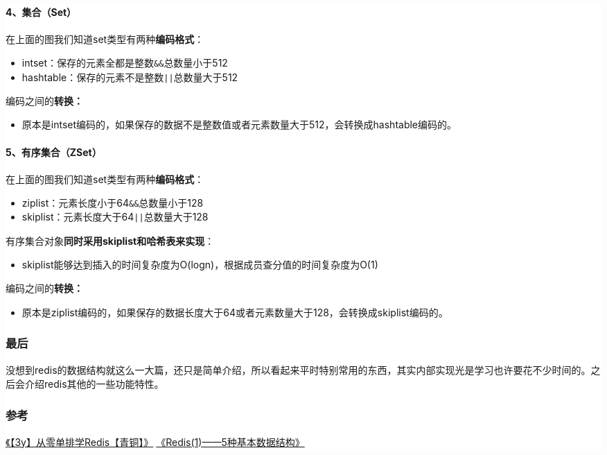 #### 4、集合（Set） <a href="#4-ji-he-set" id="4-ji-he-set"></a>

在上面的图我们知道set类型有两种**编码格式**：

* intset：保存的元素全都是整数`&&`总数量小于512
* hashtable：保存的元素不是整数`||`总数量大于512

编码之间的**转换：**

* 原本是intset编码的，如果保存的数据不是整数值或者元素数量大于512，会转换成hashtable编码的。

#### 5、有序集合（ZSet） <a href="#5-you-xu-ji-he-zset" id="5-you-xu-ji-he-zset"></a>

在上面的图我们知道set类型有两种**编码格式**：

* ziplist：元素长度小于64`&&`总数量小于128
* skiplist：元素长度大于64`||`总数量大于128

有序集合对象**同时采用skiplist和哈希表来实现**：

* skiplist能够达到插入的时间复杂度为O(logn)，根据成员查分值的时间复杂度为O(1)

编码之间的**转换：**

* 原本是ziplist编码的，如果保存的数据长度大于64或者元素数量大于128，会转换成skiplist编码的。

### 最后 <a href="#zui-hou" id="zui-hou"></a>

没想到redis的数据结构就这么一大篇，还只是简单介绍，所以看起来平时特别常用的东西，其实内部实现光是学习也许要花不少时间的。之后会介绍redis其他的一些功能特性。

### 参考 <a href="#can-kao" id="can-kao"></a>

[《【3y】从零单排学Redis【青铜】》](https://mp.weixin.qq.com/s?\_\_biz=MzI4Njg5MDA5NA==\&mid=2247484359\&idx=1\&sn=0994c6246990b7ad42a2d3f294042316\&chksm=ebd742c6dca0cbd0a826ace13f4d4eeff282052f4a97b31654ef1b3b32f991374f5c67a45ae9\&token=1834317504\&lang=zh\_CN\&scene=21#wechat\_redirect) [《Redis(1)——5种基本数据结构》](https://www.wmyskxz.com/2020/02/28/redis-1-5-chong-ji-ben-shu-ju-jie-gou/)
